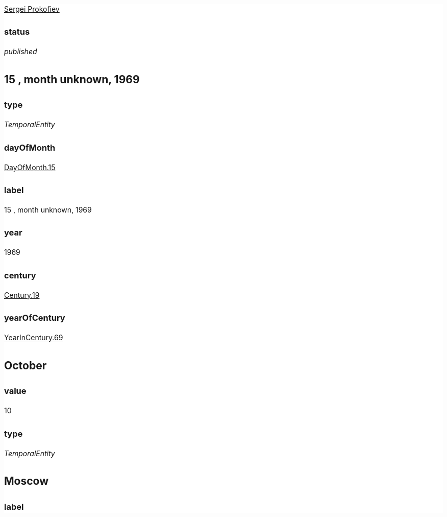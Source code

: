 
[Sergei Prokofiev](#Sergei-Prokofiev)

### status


*published*

## 15 , month unknown, 1969

### type


*TemporalEntity*

### dayOfMonth


[DayOfMonth.15](#DayOfMonth.15)

### label


15 , month unknown, 1969

### year


1969

### century


[Century.19](#Century.19)

### yearOfCentury


[YearInCentury.69](#YearInCentury.69)

## October

### value


10

### type


*TemporalEntity*

## Moscow

### label
